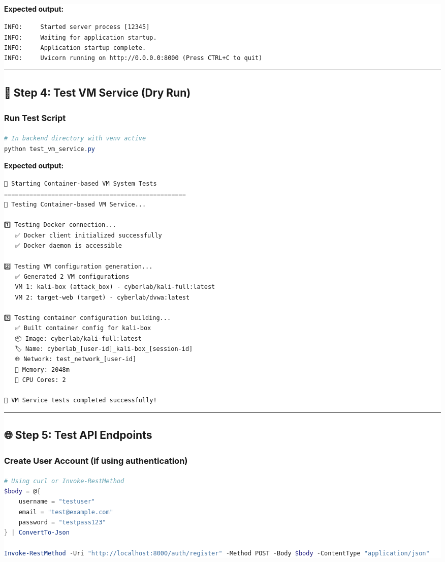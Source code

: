 **Expected output:**
```
INFO:     Started server process [12345]
INFO:     Waiting for application startup.
INFO:     Application startup complete.
INFO:     Uvicorn running on http://0.0.0.0:8000 (Press CTRL+C to quit)
```

---

## 🧪 Step 4: Test VM Service (Dry Run)

### Run Test Script
```powershell
# In backend directory with venv active
python test_vm_service.py
```

**Expected output:**
```
🚀 Starting Container-based VM System Tests
==================================================
🧪 Testing Container-based VM Service...

1️⃣ Testing Docker connection...
   ✅ Docker client initialized successfully
   ✅ Docker daemon is accessible

2️⃣ Testing VM configuration generation...
   ✅ Generated 2 VM configurations
   VM 1: kali-box (attack_box) - cyberlab/kali-full:latest
   VM 2: target-web (target) - cyberlab/dvwa:latest

3️⃣ Testing container configuration building...
   ✅ Built container config for kali-box
   📦 Image: cyberlab/kali-full:latest
   🏷️ Name: cyberlab_[user-id]_kali-box_[session-id]
   🌐 Network: test_network_[user-id]
   💾 Memory: 2048m
   🔧 CPU Cores: 2

🎉 VM Service tests completed successfully!
```

---

## 🌐 Step 5: Test API Endpoints

### Create User Account (if using authentication)
```powershell
# Using curl or Invoke-RestMethod
$body = @{
    username = "testuser"
    email = "test@example.com" 
    password = "testpass123"
} | ConvertTo-Json

Invoke-RestMethod -Uri "http://localhost:8000/auth/register" -Method POST -Body $body -ContentType "application/json"
```
